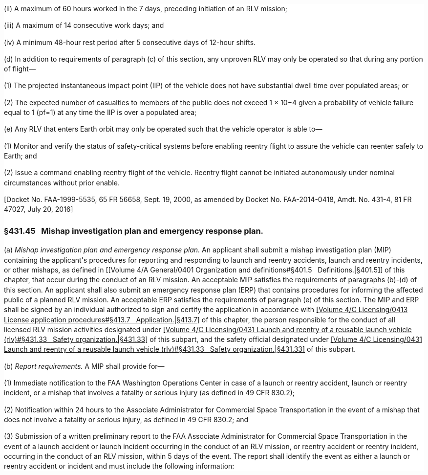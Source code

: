 \(ii\) A maximum of 60 hours worked in the 7 days, preceding initiation of an RLV mission;

\(iii\) A maximum of 14 consecutive work days; and

\(iv\) A minimum 48-hour rest period after 5 consecutive days of 12-hour shifts.

\(d\) In addition to requirements of paragraph (c) of this section, any unproven RLV may only be operated so that during any portion of flight—

\(1\) The projected instantaneous impact point (IIP) of the vehicle does not have substantial dwell time over populated areas; or

\(2\) The expected number of casualties to members of the public does not exceed 1 × 10−4 given a probability of vehicle failure equal to 1 (pf=1) at any time the IIP is over a populated area;

\(e\) Any RLV that enters Earth orbit may only be operated such that the vehicle operator is able to—

\(1\) Monitor and verify the status of safety-critical systems before enabling reentry flight to assure the vehicle can reenter safely to Earth; and

\(2\) Issue a command enabling reentry flight of the vehicle. Reentry flight cannot be initiated autonomously under nominal circumstances without prior enable.

\[Docket No. FAA-1999-5535, 65 FR 56658, Sept. 19, 2000, as amended by Docket No. FAA-2014-0418, Amdt. No. 431-4, 81 FR 47027, July 20, 2016\]

### §431.45   Mishap investigation plan and emergency response plan.

\(a\) *Mishap investigation plan and emergency response plan.* An applicant shall submit a mishap investigation plan (MIP) containing the applicant's procedures for reporting and responding to launch and reentry accidents, launch and reentry incidents, or other mishaps, as defined in [[Volume 4/A General/0401 Organization and definitions#§401.5   Definitions.|§401.5]] of this chapter, that occur during the conduct of an RLV mission. An acceptable MIP satisfies the requirements of paragraphs (b)-(d) of this section. An applicant shall also submit an emergency response plan (ERP) that contains procedures for informing the affected public of a planned RLV mission. An acceptable ERP satisfies the requirements of paragraph (e) of this section. The MIP and ERP shall be signed by an individual authorized to sign and certify the application in accordance with [[Volume 4/C Licensing/0413 License application procedures#§413.7   Application.|§413.7]](c) of this chapter, the person responsible for the conduct of all licensed RLV mission activities designated under [[Volume 4/C Licensing/0431 Launch and reentry of a reusable launch vehicle (rlv)#§431.33   Safety organization.|§431.33]](b) of this subpart, and the safety official designated under [[Volume 4/C Licensing/0431 Launch and reentry of a reusable launch vehicle (rlv)#§431.33   Safety organization.|§431.33]](c) of this subpart.

\(b\) *Report requirements.* A MIP shall provide for—

\(1\) Immediate notification to the FAA Washington Operations Center in case of a launch or reentry accident, launch or reentry incident, or a mishap that involves a fatality or serious injury (as defined in 49 CFR 830.2);

\(2\) Notification within 24 hours to the Associate Administrator for Commercial Space Transportation in the event of a mishap that does not involve a fatality or serious injury, as defined in 49 CFR 830.2; and

\(3\) Submission of a written preliminary report to the FAA Associate Administrator for Commercial Space Transportation in the event of a launch accident or launch incident occurring in the conduct of an RLV mission, or reentry accident or reentry incident, occurring in the conduct of an RLV mission, within 5 days of the event. The report shall identify the event as either a launch or reentry accident or incident and must include the following information:
